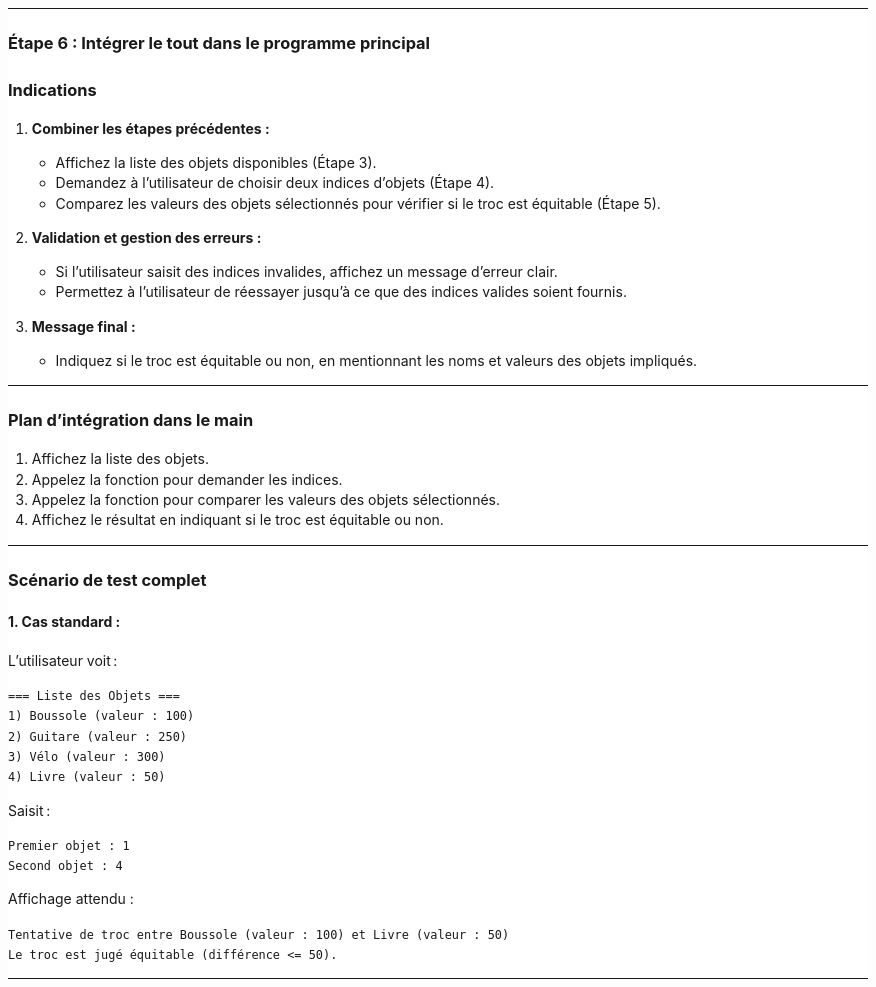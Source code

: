 

---
### **Étape 6 : Intégrer le tout dans le programme principal**


### **Indications**

1. **Combiner les étapes précédentes :**
   - Affichez la liste des objets disponibles (Étape 3).
   - Demandez à l’utilisateur de choisir deux indices d’objets (Étape 4).
   - Comparez les valeurs des objets sélectionnés pour vérifier si le troc est équitable (Étape 5).

2. **Validation et gestion des erreurs :**
   - Si l’utilisateur saisit des indices invalides, affichez un message d’erreur clair.
   - Permettez à l’utilisateur de réessayer jusqu’à ce que des indices valides soient fournis.

3. **Message final :**
   - Indiquez si le troc est équitable ou non, en mentionnant les noms et valeurs des objets impliqués.

---

### **Plan d’intégration dans le main**

1. Affichez la liste des objets.
2. Appelez la fonction pour demander les indices.
3. Appelez la fonction pour comparer les valeurs des objets sélectionnés.
4. Affichez le résultat en indiquant si le troc est équitable ou non.


---

### **Scénario de test complet**

#### **1. Cas standard :**
L’utilisateur voit :
```
=== Liste des Objets ===
1) Boussole (valeur : 100)
2) Guitare (valeur : 250)
3) Vélo (valeur : 300)
4) Livre (valeur : 50)
```
Saisit :
```
Premier objet : 1
Second objet : 4
```
Affichage attendu :
```
Tentative de troc entre Boussole (valeur : 100) et Livre (valeur : 50)
Le troc est jugé équitable (différence <= 50).
```

---